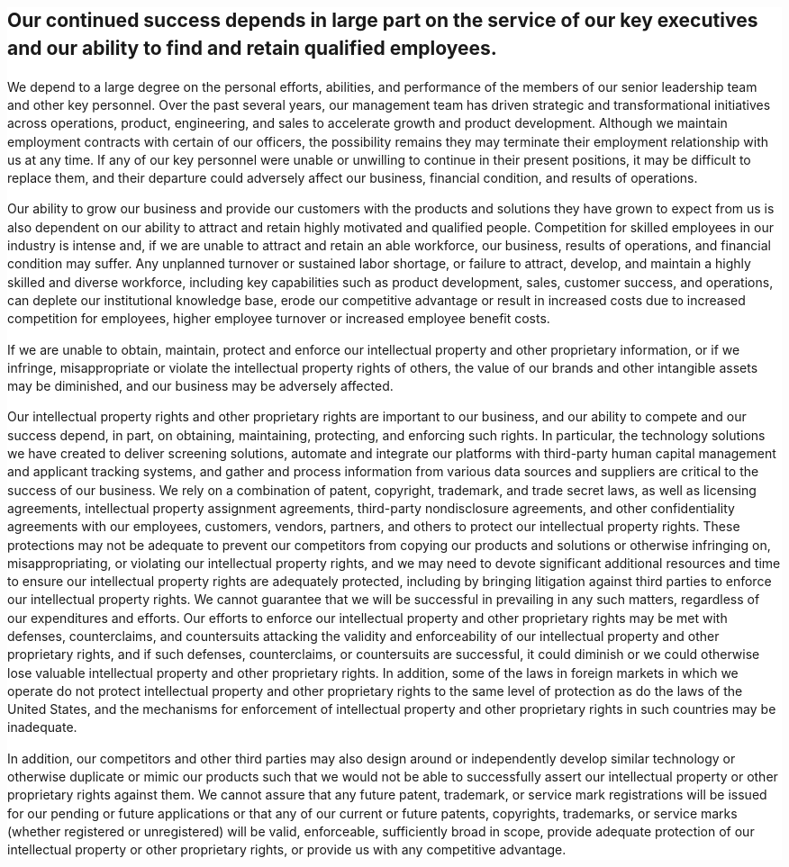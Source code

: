 Our continued success depends in large part on the service of our key executives and our ability to find and retain qualified employees.
----------------------------------------------------------------------------------------------------------------------------------------

We depend to a large degree on the personal efforts, abilities, and performance of the members of our senior leadership team and other key personnel. Over the past several years, our management team has driven strategic and transformational initiatives across operations, product, engineering, and sales to accelerate growth and product development. Although we maintain employment contracts with certain of our officers, the possibility remains they may terminate their employment relationship with us at any time. If any of our key personnel were unable or unwilling to continue in their present positions, it may be difficult to replace them, and their departure could adversely affect our business, financial condition, and results of operations.

Our ability to grow our business and provide our customers with the products and solutions they have grown to expect from us is also dependent on our ability to attract and retain highly motivated and qualified people. Competition for skilled employees in our industry is intense and, if we are unable to attract and retain an able workforce, our business, results of operations, and financial condition may suffer. Any unplanned turnover or sustained labor shortage, or failure to attract, develop, and maintain a highly skilled and diverse workforce, including key capabilities such as product development, sales, customer success, and operations, can deplete our institutional knowledge base, erode our competitive advantage or result in increased costs due to increased competition for employees, higher employee turnover or increased employee benefit costs.

If we are unable to obtain, maintain, protect and enforce our intellectual property and other proprietary information, or if we infringe, misappropriate or violate the intellectual property rights of others, the value of our brands and other intangible assets may be diminished, and our business may be adversely affected.

Our intellectual property rights and other proprietary rights are important to our business, and our ability to compete and our success depend, in part, on obtaining, maintaining, protecting, and enforcing such rights. In particular, the technology solutions we have created to deliver screening solutions, automate and integrate our platforms with third-party human capital management and applicant tracking systems, and gather and process information from various data sources and suppliers are critical to the success of our business. We rely on a combination of patent, copyright, trademark, and trade secret laws, as well as licensing agreements, intellectual property assignment agreements, third-party nondisclosure agreements, and other confidentiality agreements with our employees, customers, vendors, partners, and others to protect our intellectual property rights. These protections may not be adequate to prevent our competitors from copying our products and solutions or otherwise infringing on, misappropriating, or violating our intellectual property rights, and we may need to devote significant additional resources and time to ensure our intellectual property rights are adequately protected, including by bringing litigation against third parties to enforce our intellectual property rights. We cannot guarantee that we will be successful in prevailing in any such matters, regardless of our expenditures and efforts. Our efforts to enforce our intellectual property and other proprietary rights may be met with defenses, counterclaims, and countersuits attacking the validity and enforceability of our intellectual property and other proprietary rights, and if such defenses, counterclaims, or countersuits are successful, it could diminish or we could otherwise lose valuable intellectual property and other proprietary rights. In addition, some of the laws in foreign markets in which we operate do not protect intellectual property and other proprietary rights to the same level of protection as do the laws of the United States, and the mechanisms for enforcement of intellectual property and other proprietary rights in such countries may be inadequate.

In addition, our competitors and other third parties may also design around or independently develop similar technology or otherwise duplicate or mimic our products such that we would not be able to successfully assert our intellectual property or other proprietary rights against them. We cannot assure that any future patent, trademark, or service mark registrations will be issued for our pending or future applications or that any of our current or future patents, copyrights, trademarks, or service marks (whether registered or unregistered) will be valid, enforceable, sufficiently broad in scope, provide adequate protection of our intellectual property or other proprietary rights, or provide us with any competitive advantage.
